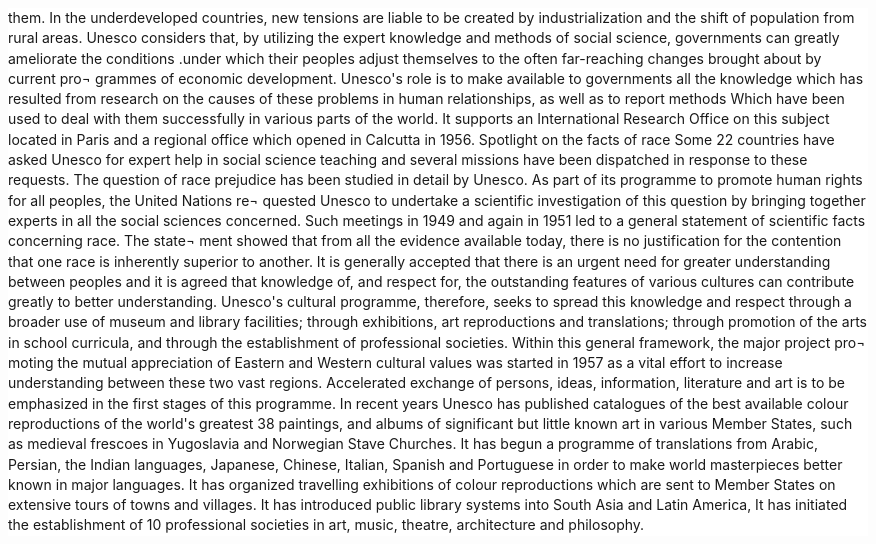 them. In the underdeveloped countries, new tensions are
liable to be created by industrialization and the shift of
population from rural areas. Unesco considers that, by
utilizing the expert knowledge and methods of social
science, governments can greatly ameliorate the conditions
.under which their peoples adjust themselves to the often
far-reaching changes brought about by current pro¬
grammes of economic development.
Unesco's role is to make available to governments all
the knowledge which has resulted from research on the
causes of these problems in human relationships, as well
as to report methods Which have been used to deal with
them successfully in various parts of the world. It supports
an International Research Office on this subject located
in Paris and a regional office which opened in Calcutta
in 1956.
Spotlight on the facts of race
Some 22 countries have asked Unesco for expert help
in social science teaching and several missions have
been dispatched in response to these requests.
The question of race prejudice has been studied in
detail by Unesco. As part of its programme to promote
human rights for all peoples, the United Nations re¬
quested Unesco to undertake a scientific investigation of
this question by bringing together experts in all the social
sciences concerned.
Such meetings in 1949 and again in 1951 led to a general
statement of scientific facts concerning race. The state¬
ment showed that from all the evidence available today,
there is no justification for the contention that one race
is inherently superior to another.
It is generally accepted that there is an urgent need for
greater understanding between peoples and it is agreed
that knowledge of, and respect for, the outstanding
features of various cultures can contribute greatly to better
understanding. Unesco's cultural programme, therefore,
seeks to spread this knowledge and respect through a
broader use of museum and library facilities; through
exhibitions, art reproductions and translations; through
promotion of the arts in school curricula, and through the
establishment of professional societies.
Within this general framework, the major project pro¬
moting the mutual appreciation of Eastern and Western
cultural values was started in 1957 as a vital effort to
increase understanding between these two vast regions.
Accelerated exchange of persons, ideas, information,
literature and art is to be emphasized in the first stages of
this programme.
In recent years Unesco has published catalogues of the
best available colour reproductions of the world's greatest
38
paintings, and albums of significant but little known art
in various Member States, such as medieval frescoes in
Yugoslavia and Norwegian Stave Churches. It has begun
a programme of translations from Arabic, Persian, the
Indian languages, Japanese, Chinese, Italian, Spanish and
Portuguese in order to make world masterpieces better
known in major languages. It has organized travelling
exhibitions of colour reproductions which are sent to
Member States on extensive tours of towns and villages.
It has introduced public library systems into South Asia
and Latin America, It has initiated the establishment of
10 professional societies in art, music, theatre, architecture
and philosophy.